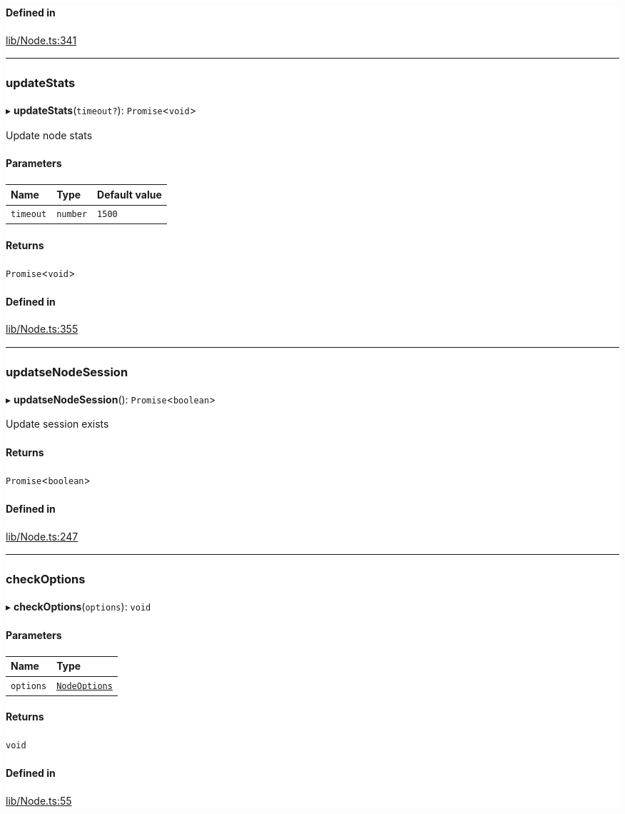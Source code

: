 #### Defined in

[lib/Node.ts:341](https://github.com/hmes98318/LavaShark/blob/45bf2120d636a6aca823f03d72da2dc01b7bbfbf/src/lib/Node.ts#L341)

___

### updateStats

▸ **updateStats**(`timeout?`): `Promise`<`void`>

Update node stats

#### Parameters

| Name | Type | Default value |
| :------ | :------ | :------ |
| `timeout` | `number` | `1500` |

#### Returns

`Promise`<`void`>

#### Defined in

[lib/Node.ts:355](https://github.com/hmes98318/LavaShark/blob/45bf2120d636a6aca823f03d72da2dc01b7bbfbf/src/lib/Node.ts#L355)

___

### updatseNodeSession

▸ **updatseNodeSession**(): `Promise`<`boolean`>

Update session exists

#### Returns

`Promise`<`boolean`>

#### Defined in

[lib/Node.ts:247](https://github.com/hmes98318/LavaShark/blob/45bf2120d636a6aca823f03d72da2dc01b7bbfbf/src/lib/Node.ts#L247)

___

### checkOptions

▸ **checkOptions**(`options`): `void`

#### Parameters

| Name | Type |
| :------ | :------ |
| `options` | [`NodeOptions`](../types/Node.types.md#nodeoptions) |

#### Returns

`void`

#### Defined in

[lib/Node.ts:55](https://github.com/hmes98318/LavaShark/blob/45bf2120d636a6aca823f03d72da2dc01b7bbfbf/src/lib/Node.ts#L55)

